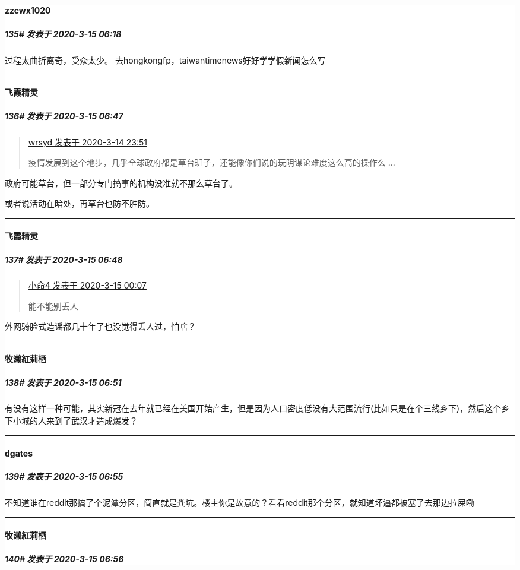 ####  zzcwx1020  
##### 135#       发表于 2020-3-15 06:18


过程太曲折离奇，受众太少。
去hongkongfp，taiwantimenews好好学学假新闻怎么写


-----

####  飞霞精灵  
##### 136#       发表于 2020-3-15 06:47


<blockquote><a href="httphttps://bbs.saraba1st.com/2b/forum.php?mod=redirect&amp;goto=findpost&amp;pid=46738231&amp;ptid=1918856" target="_blank">wrsyd 发表于 2020-3-14 23:51</a>

疫情发展到这个地步，几乎全球政府都是草台班子，还能像你们说的玩阴谋论难度这么高的操作么 ...</blockquote>
政府可能草台，但一部分专门搞事的机构没准就不那么草台了。

或者说活动在暗处，再草台也防不胜防。


-----

####  飞霞精灵  
##### 137#       发表于 2020-3-15 06:48


<blockquote><a href="httphttps://bbs.saraba1st.com/2b/forum.php?mod=redirect&amp;goto=findpost&amp;pid=46738389&amp;ptid=1918856" target="_blank">小命4 发表于 2020-3-15 00:07</a>

能不能别丢人</blockquote>
外网骑脸式造谣都几十年了也没觉得丢人过，怕啥？


-----

####  牧濑紅莉栖  
##### 138#       发表于 2020-3-15 06:51


有没有这样一种可能，其实新冠在去年就已经在美国开始产生，但是因为人口密度低没有大范围流行(比如只是在个三线乡下)，然后这个乡下小城的人来到了武汉才造成爆发？


-----

####  dgates  
##### 139#       发表于 2020-3-15 06:55


不知道谁在reddit那搞了个泥潭分区，简直就是粪坑。楼主你是故意的？看看reddit那个分区，就知道坏逼都被塞了去那边拉屎嘞


-----

####  牧濑紅莉栖  
##### 140#       发表于 2020-3-15 06:56

